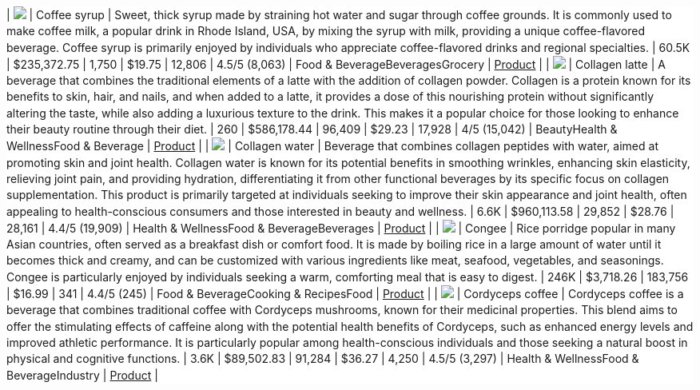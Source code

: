 | ![](https://explodingtopics.sfo2.cdn.digitaloceanspaces.com/1721467800511.png)                        | Coffee syrup                     | Sweet, thick syrup made by straining hot water and sugar through coffee grounds. It is commonly used to make coffee milk, a popular drink in Rhode Island, USA, by mixing the syrup with milk, providing a unique coffee-flavored beverage. Coffee syrup is primarily enjoyed by individuals who appreciate coffee-flavored drinks and regional specialties.                                                                                                                                                                                                                                             | 60.5K                | $235,372.75            | 1,750                  | $19.75                 | 12,806                 | 4.5/5 (8,063)                  | Food & BeverageBeveragesGrocery                        | [Product](https://explodingtopics.com/product/coffee-syrup)                     |
| ![](https://explodingtopics.sfo2.cdn.digitaloceanspaces.com/1679920462135.png)                        | Collagen latte                   | A beverage that combines the traditional elements of a latte with the addition of collagen powder. Collagen is a protein known for its benefits to skin, hair, and nails, and when added to a latte, it provides a dose of this nourishing protein without significantly altering the taste, while also adding a luxurious texture to the drink. This makes it a popular choice for those looking to enhance their beauty routine through their diet.                                                                                                                                                    | 260                  | $586,178.44            | 96,409                 | $29.23                 | 17,928                 | 4/5 (15,042)                   | BeautyHealth & WellnessFood & Beverage                 | [Product](https://explodingtopics.com/product/collagen-latte)                   |
| ![](https://explodingtopics.sfo2.cdn.digitaloceanspaces.com/Collagen%20water-8slff.png)               | Collagen water                   | Beverage that combines collagen peptides with water, aimed at promoting skin and joint health. Collagen water is known for its potential benefits in smoothing wrinkles, enhancing skin elasticity, relieving joint pain, and providing hydration, differentiating it from other functional beverages by its specific focus on collagen supplementation. This product is primarily targeted at individuals seeking to improve their skin appearance and joint health, often appealing to health-conscious consumers and those interested in beauty and wellness.                                         | 6.6K                 | $960,113.58            | 29,852                 | $28.76                 | 28,161                 | 4.4/5 (19,909)                 | Health & WellnessFood & BeverageBeverages              | [Product](https://explodingtopics.com/product/collagen-water)                   |
| ![](https://explodingtopics.sfo2.cdn.digitaloceanspaces.com/1709458969818.png)                        | Congee                           | Rice porridge popular in many Asian countries, often served as a breakfast dish or comfort food. It is made by boiling rice in a large amount of water until it becomes thick and creamy, and can be customized with various ingredients like meat, seafood, vegetables, and seasonings. Congee is particularly enjoyed by individuals seeking a warm, comforting meal that is easy to digest.                                                                                                                                                                                                           | 246K                 | $3,718.26              | 183,756                | $16.99                 | 341                    | 4.4/5 (245)                    | Food & BeverageCooking & RecipesFood                   | [Product](https://explodingtopics.com/product/congee)                           |
| ![](https://explodingtopics.sfo2.cdn.digitaloceanspaces.com/1679832080866.png)                        | Cordyceps coffee                 | Cordyceps coffee is a beverage that combines traditional coffee with Cordyceps mushrooms, known for their medicinal properties. This blend aims to offer the stimulating effects of caffeine along with the potential health benefits of Cordyceps, such as enhanced energy levels and improved athletic performance. It is particularly popular among health-conscious individuals and those seeking a natural boost in physical and cognitive functions.                                                                                                                                               | 3.6K                 | $89,502.83             | 91,284                 | $36.27                 | 4,250                  | 4.5/5 (3,297)                  | Health & WellnessFood & BeverageIndustry               | [Product](https://explodingtopics.com/product/cordyceps-coffee)                 |
